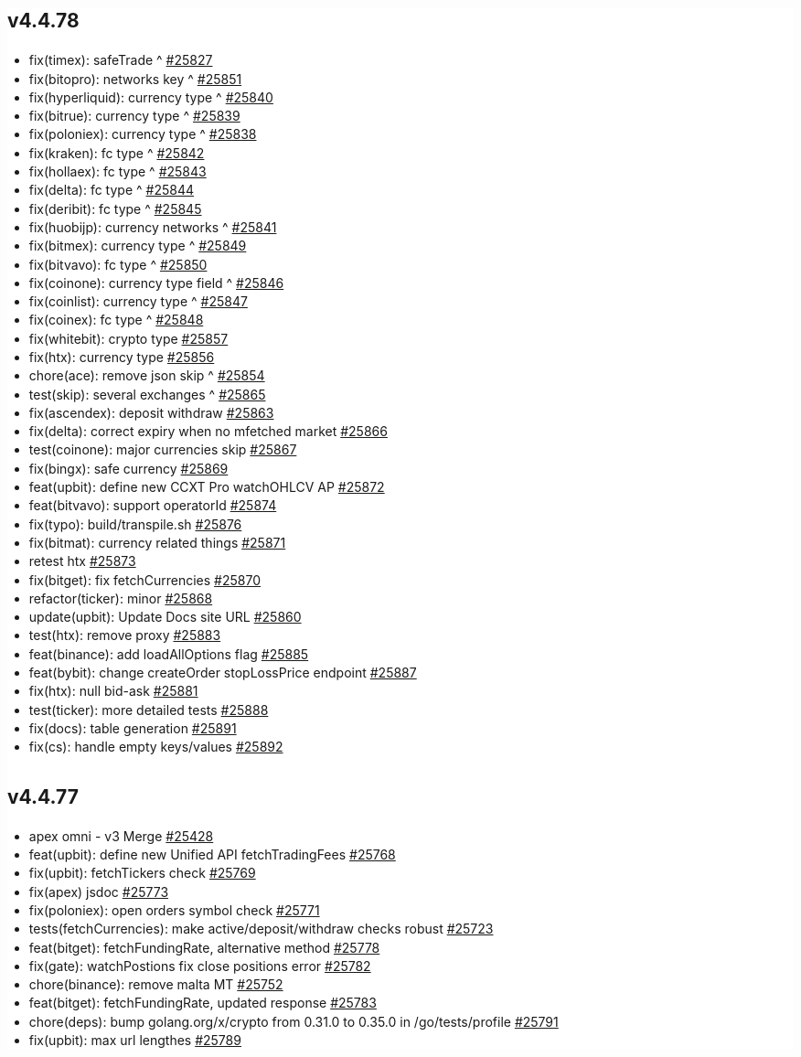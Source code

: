## v4.4.78

- fix(timex): safeTrade ^ [#25827](https://github.com/ccxt/ccxt/pull/25827)
- fix(bitopro): networks key ^ [#25851](https://github.com/ccxt/ccxt/pull/25851)
- fix(hyperliquid): currency type ^ [#25840](https://github.com/ccxt/ccxt/pull/25840)
- fix(bitrue): currency type ^ [#25839](https://github.com/ccxt/ccxt/pull/25839)
- fix(poloniex): currency type ^ [#25838](https://github.com/ccxt/ccxt/pull/25838)
- fix(kraken): fc type ^ [#25842](https://github.com/ccxt/ccxt/pull/25842)
- fix(hollaex): fc type ^ [#25843](https://github.com/ccxt/ccxt/pull/25843)
- fix(delta): fc type ^ [#25844](https://github.com/ccxt/ccxt/pull/25844)
- fix(deribit): fc type ^ [#25845](https://github.com/ccxt/ccxt/pull/25845)
- fix(huobijp): currency networks ^ [#25841](https://github.com/ccxt/ccxt/pull/25841)
- fix(bitmex): currency type ^ [#25849](https://github.com/ccxt/ccxt/pull/25849)
- fix(bitvavo): fc type ^ [#25850](https://github.com/ccxt/ccxt/pull/25850)
- fix(coinone): currency type field ^ [#25846](https://github.com/ccxt/ccxt/pull/25846)
- fix(coinlist): currency type ^ [#25847](https://github.com/ccxt/ccxt/pull/25847)
- fix(coinex): fc type ^ [#25848](https://github.com/ccxt/ccxt/pull/25848)
- fix(whitebit): crypto type [#25857](https://github.com/ccxt/ccxt/pull/25857)
- fix(htx): currency type [#25856](https://github.com/ccxt/ccxt/pull/25856)
- chore(ace): remove json skip ^ [#25854](https://github.com/ccxt/ccxt/pull/25854)
- test(skip): several exchanges ^ [#25865](https://github.com/ccxt/ccxt/pull/25865)
- fix(ascendex): deposit withdraw [#25863](https://github.com/ccxt/ccxt/pull/25863)
- fix(delta): correct expiry when no mfetched market [#25866](https://github.com/ccxt/ccxt/pull/25866)
- test(coinone): major currencies skip [#25867](https://github.com/ccxt/ccxt/pull/25867)
- fix(bingx): safe currency [#25869](https://github.com/ccxt/ccxt/pull/25869)
- feat(upbit): define new CCXT Pro watchOHLCV AP [#25872](https://github.com/ccxt/ccxt/pull/25872)
- feat(bitvavo): support operatorId [#25874](https://github.com/ccxt/ccxt/pull/25874)
- fix(typo): build/transpile.sh [#25876](https://github.com/ccxt/ccxt/pull/25876)
- fix(bitmat): currency related things [#25871](https://github.com/ccxt/ccxt/pull/25871)
- retest htx [#25873](https://github.com/ccxt/ccxt/pull/25873)
- fix(bitget): fix fetchCurrencies [#25870](https://github.com/ccxt/ccxt/pull/25870)
- refactor(ticker): minor [#25868](https://github.com/ccxt/ccxt/pull/25868)
- update(upbit): Update Docs site URL [#25860](https://github.com/ccxt/ccxt/pull/25860)
- test(htx): remove proxy [#25883](https://github.com/ccxt/ccxt/pull/25883)
- feat(binance): add loadAllOptions flag [#25885](https://github.com/ccxt/ccxt/pull/25885)
- feat(bybit): change createOrder stopLossPrice endpoint [#25887](https://github.com/ccxt/ccxt/pull/25887)
- fix(htx): null bid-ask [#25881](https://github.com/ccxt/ccxt/pull/25881)
- test(ticker): more detailed tests [#25888](https://github.com/ccxt/ccxt/pull/25888)
- fix(docs): table generation [#25891](https://github.com/ccxt/ccxt/pull/25891)
- fix(cs): handle empty keys/values [#25892](https://github.com/ccxt/ccxt/pull/25892)

## v4.4.77

- apex omni - v3 Merge [#25428](https://github.com/ccxt/ccxt/pull/25428)
- feat(upbit): define new Unified API fetchTradingFees [#25768](https://github.com/ccxt/ccxt/pull/25768)
- fix(upbit): fetchTickers check [#25769](https://github.com/ccxt/ccxt/pull/25769)
- fix(apex) jsdoc [#25773](https://github.com/ccxt/ccxt/pull/25773)
- fix(poloniex): open orders symbol check [#25771](https://github.com/ccxt/ccxt/pull/25771)
- tests(fetchCurrencies): make active/deposit/withdraw checks robust [#25723](https://github.com/ccxt/ccxt/pull/25723)
- feat(bitget): fetchFundingRate, alternative method [#25778](https://github.com/ccxt/ccxt/pull/25778)
- fix(gate): watchPostions fix close positions error [#25782](https://github.com/ccxt/ccxt/pull/25782)
- chore(binance): remove malta MT [#25752](https://github.com/ccxt/ccxt/pull/25752)
- feat(bitget): fetchFundingRate, updated response [#25783](https://github.com/ccxt/ccxt/pull/25783)
- chore(deps): bump golang.org/x/crypto from 0.31.0 to 0.35.0 in /go/tests/profile [#25791](https://github.com/ccxt/ccxt/pull/25791)
- fix(upbit): max url lengthes [#25789](https://github.com/ccxt/ccxt/pull/25789)
